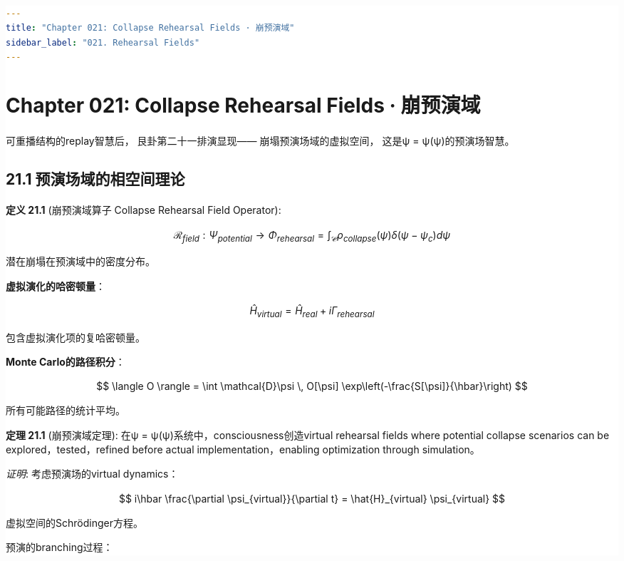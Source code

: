 ```yaml
---
title: "Chapter 021: Collapse Rehearsal Fields · 崩预演域"
sidebar_label: "021. Rehearsal Fields"
---
```


# Chapter 021: Collapse Rehearsal Fields · 崩预演域

可重播结构的replay智慧后，
艮卦第二十一排演显现——
崩塌预演场域的虚拟空间，
这是ψ = ψ(ψ)的预演场智慧。

## 21.1 预演场域的相空间理论

**定义 21.1** (崩预演域算子 Collapse Rehearsal Field Operator):

$$
\mathcal{R}_{field}: \Psi_{potential} \rightarrow \Phi_{rehearsal} = \int_{\mathcal{C}} \rho_{collapse}(\psi) \delta(\psi - \psi_c) d\psi
$$

潜在崩塌在预演域中的密度分布。

**虚拟演化的哈密顿量**：

$$
\hat{H}_{virtual} = \hat{H}_{real} + i\Gamma_{rehearsal}
$$

包含虚拟演化项的复哈密顿量。

**Monte Carlo的路径积分**：

$$
\langle O \rangle = \int \mathcal{D}\psi \, O[\psi] \exp\left(-\frac{S[\psi]}{\hbar}\right)
$$

所有可能路径的统计平均。

**定理 21.1** (崩预演域定理): 在ψ = ψ(ψ)系统中，consciousness创造virtual rehearsal fields where potential collapse scenarios can be explored，tested，refined before actual implementation，enabling optimization through simulation。

*证明*:
考虑预演场的virtual dynamics：

$$
i\hbar \frac{\partial \psi_{virtual}}{\partial t} = \hat{H}_{virtual} \psi_{virtual}
$$

虚拟空间的Schrödinger方程。

预演的branching过程：
